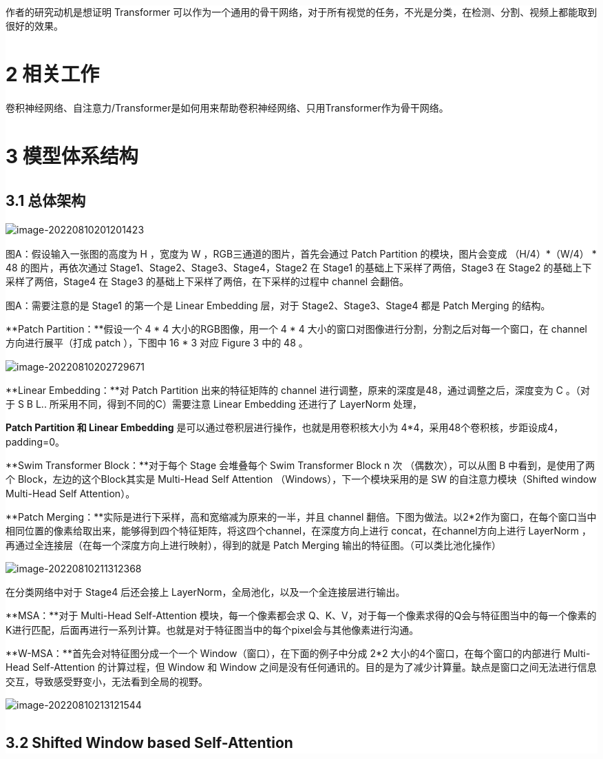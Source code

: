 作者的研究动机是想证明 Transformer 可以作为一个通用的骨干网络，对于所有视觉的任务，不光是分类，在检测、分割、视频上都能取到很好的效果。



# 2 相关工作

​	卷积神经网络、自注意力/Transformer是如何用来帮助卷积神经网络、只用Transformer作为骨干网络。



# 3 模型体系结构

## 3.1 总体架构

![image-20220810201201423](https://gitee.com/shuangshuang853/picture-bed/raw/master/image-20220810201201423.png)

图A：假设输入一张图的高度为 H ，宽度为 W ，RGB三通道的图片，首先会通过 Patch Partition 的模块，图片会变成 （H/4）*（W/4） *  48 的图片，再依次通过 Stage1、Stage2、Stage3、Stage4，Stage2 在 Stage1 的基础上下采样了两倍，Stage3 在 Stage2 的基础上下采样了两倍，Stage4 在 Stage3 的基础上下采样了两倍，在下采样的过程中 channel 会翻倍。

图A：需要注意的是 Stage1 的第一个是 Linear Embedding 层，对于 Stage2、Stage3、Stage4 都是 Patch Merging 的结构。

**Patch Partition：**假设一个 4 * 4 大小的RGB图像，用一个 4 * 4 大小的窗口对图像进行分割，分割之后对每一个窗口，在 channel 方向进行展平（打成 patch ），下图中 16 * 3 对应 Figure 3 中的 48 。 

![image-20220810202729671](https://gitee.com/shuangshuang853/picture-bed/raw/master/image-20220810202729671.png)

**Linear Embedding：**对 Patch Partition 出来的特征矩阵的 channel 进行调整，原来的深度是48，通过调整之后，深度变为 C 。（对于 S B L.. 所采用不同，得到不同的C）需要注意 Linear Embedding 还进行了 LayerNorm 处理，

**Patch Partition 和 Linear Embedding** 是可以通过卷积层进行操作，也就是用卷积核大小为 4*4，采用48个卷积核，步距设成4，padding=0。

**Swim Transformer Block：**对于每个 Stage 会堆叠每个 Swim Transformer Block n 次 （偶数次），可以从图 B 中看到，是使用了两个 Block，左边的这个Block其实是 Multi-Head Self Attention （Windows），下一个模块采用的是 SW 的自注意力模块（Shifted window Multi-Head Self Attention）。

**Patch Merging：**实际是进行下采样，高和宽缩减为原来的一半，并且 channel 翻倍。下图为做法。以2*2作为窗口，在每个窗口当中相同位置的像素给取出来，能够得到四个特征矩阵，将这四个channel，在深度方向上进行 concat，在channel方向上进行 LayerNorm ，再通过全连接层（在每一个深度方向上进行映射），得到的就是 Patch Merging 输出的特征图。（可以类比池化操作）

![image-20220810211312368](https://gitee.com/shuangshuang853/picture-bed/raw/master/image-20220810211312368.png)

在分类网络中对于 Stage4 后还会接上 LayerNorm，全局池化，以及一个全连接层进行输出。

**MSA：**对于 Multi-Head Self-Attention 模块，每一个像素都会求 Q、K、V，对于每一个像素求得的Q会与特征图当中的每一个像素的K进行匹配，后面再进行一系列计算。也就是对于特征图当中的每个pixel会与其他像素进行沟通。

**W-MSA：**首先会对特征图分成一个一个 Window（窗口），在下面的例子中分成 2*2 大小的4个窗口，在每个窗口的内部进行 Multi-Head Self-Attention 的计算过程，但 Window 和 Window 之间是没有任何通讯的。目的是为了减少计算量。缺点是窗口之间无法进行信息交互，导致感受野变小，无法看到全局的视野。

![image-20220810213121544](https://gitee.com/shuangshuang853/picture-bed/raw/master/image-20220810213121544.png)

## 3.2 Shifted Window based Self-Attention
